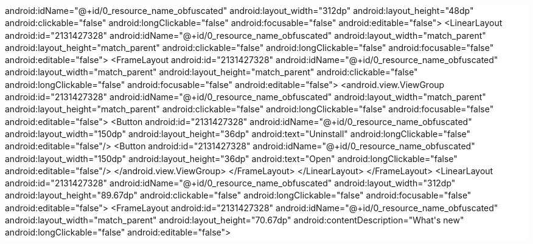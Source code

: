 android:idName="@+id/0_resource_name_obfuscated"                                                 android:layout_width="312dp"                                                 android:layout_height="48dp"                                                 android:clickable="false"                                                 android:longClickable="false"                                                 android:focusable="false"                                                 android:editable="false">                                                 &lt;LinearLayout                                                     android:id="2131427328"                                                     android:idName="@+id/0_resource_name_obfuscated"                                                     android:layout_width="match_parent"                                                     android:layout_height="match_parent"                                                     android:clickable="false"                                                     android:longClickable="false"                                                     android:focusable="false"                                                     android:editable="false">                                                     &lt;FrameLayout                                                         android:id="2131427328"                                                         android:idName="@+id/0_resource_name_obfuscated"                                                         android:layout_width="match_parent"                                                         android:layout_height="match_parent"                                                         android:clickable="false"                                                         android:longClickable="false"                                                         android:focusable="false"                                                         android:editable="false">                                                         &lt;android.view.ViewGroup                                                             android:id="2131427328"                                                             android:idName="@+id/0_resource_name_obfuscated"                                                             android:layout_width="match_parent"                                                             android:layout_height="match_parent"                                                             android:clickable="false"                                                             android:longClickable="false"                                                             android:focusable="false"                                                             android:editable="false">                                                             &lt;Button                                                                 android:id="2131427328"                                                                 android:idName="@+id/0_resource_name_obfuscated"                                                                 android:layout_width="150dp"                                                                 android:layout_height="36dp"                                                                 android:text="Uninstall"                                                                 android:longClickable="false"                                                                 android:editable="false"/>                                                             &lt;Button                                                                 android:id="2131427328"                                                                 android:idName="@+id/0_resource_name_obfuscated"                                                                 android:layout_width="150dp"                                                                 android:layout_height="36dp"                                                                 android:text="Open"                                                                 android:longClickable="false"                                                                 android:editable="false"/>                                                         &lt;/android.view.ViewGroup>                                                     &lt;/FrameLayout>                                                 &lt;/LinearLayout>                                             &lt;/FrameLayout>                                             &lt;LinearLayout                                                 android:id="2131427328"                                                 android:idName="@+id/0_resource_name_obfuscated"                                                 android:layout_width="312dp"                                                 android:layout_height="89.67dp"                                                 android:clickable="false"                                                 android:longClickable="false"                                                 android:focusable="false"                                                 android:editable="false">                                                 &lt;FrameLayout                                                     android:id="2131427328"                                                     android:idName="@+id/0_resource_name_obfuscated"                                                     android:layout_width="match_parent"                                                     android:layout_height="70.67dp"                                                     android:contentDescription="What's new"                                                     android:longClickable="false"                                                     android:editable="false">